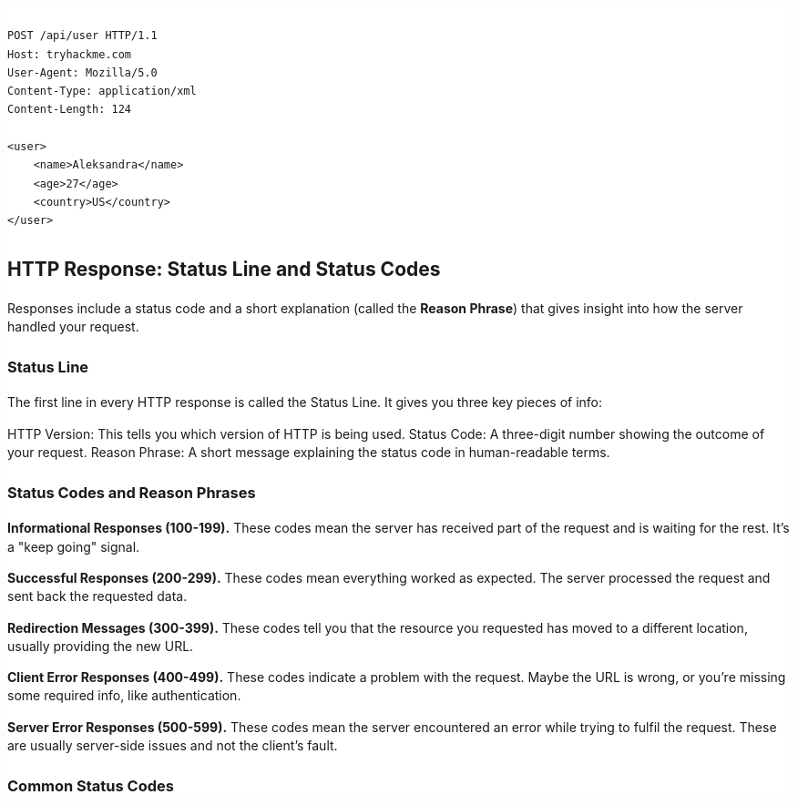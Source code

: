 ```

POST /api/user HTTP/1.1
Host: tryhackme.com
User-Agent: Mozilla/5.0
Content-Type: application/xml
Content-Length: 124

<user>
    <name>Aleksandra</name>
    <age>27</age>
    <country>US</country>
</user>

```

## HTTP Response: Status Line and Status Codes

Responses include a status code and a short explanation (called the **Reason Phrase**) that gives insight into how the server handled your request.

### Status Line

The first line in every HTTP response is called the Status Line. It gives you three key pieces of info:

HTTP Version: This tells you which version of HTTP is being used.
Status Code: A three-digit number showing the outcome of your request.
Reason Phrase: A short message explaining the status code in human-readable terms.


### Status Codes and Reason Phrases

**Informational Responses (100-199).**
These codes mean the server has received part of the request and is waiting for the rest. It’s a "keep going" signal.

**Successful Responses (200-299).**
These codes mean everything worked as expected. The server processed the request and sent back the requested data.

**Redirection Messages (300-399).**
These codes tell you that the resource you requested has moved to a different location, usually providing the new URL.

**Client Error Responses (400-499).**
These codes indicate a problem with the request. Maybe the URL is wrong, or you’re missing some required info, like authentication.

**Server Error Responses (500-599).**
These codes mean the server encountered an error while trying to fulfil the request. These are usually server-side issues and not the client’s fault.


### Common Status Codes
